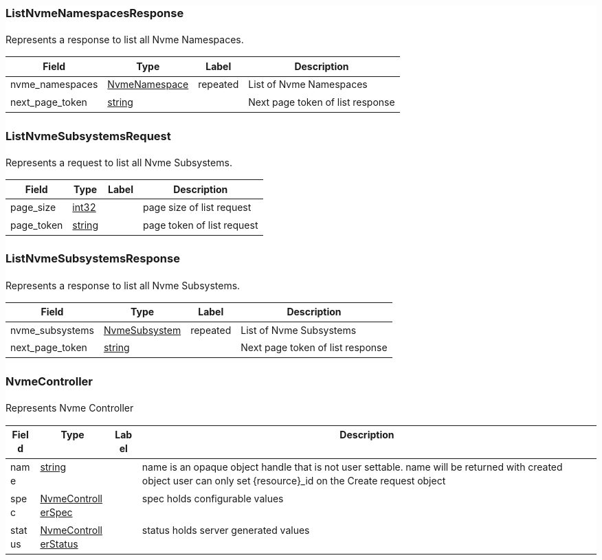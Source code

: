


<a name="opi_api-storage-v1-ListNvmeNamespacesResponse"></a>

### ListNvmeNamespacesResponse
Represents a response to list all Nvme Namespaces.


| Field | Type | Label | Description |
| ----- | ---- | ----- | ----------- |
| nvme_namespaces | [NvmeNamespace](#opi_api-storage-v1-NvmeNamespace) | repeated | List of Nvme Namespaces |
| next_page_token | [string](#string) |  | Next page token of list response |






<a name="opi_api-storage-v1-ListNvmeSubsystemsRequest"></a>

### ListNvmeSubsystemsRequest
Represents a request to list all Nvme Subsystems.


| Field | Type | Label | Description |
| ----- | ---- | ----- | ----------- |
| page_size | [int32](#int32) |  | page size of list request |
| page_token | [string](#string) |  | page token of list request |






<a name="opi_api-storage-v1-ListNvmeSubsystemsResponse"></a>

### ListNvmeSubsystemsResponse
Represents a response to list all Nvme Subsystems.


| Field | Type | Label | Description |
| ----- | ---- | ----- | ----------- |
| nvme_subsystems | [NvmeSubsystem](#opi_api-storage-v1-NvmeSubsystem) | repeated | List of Nvme Subsystems |
| next_page_token | [string](#string) |  | Next page token of list response |






<a name="opi_api-storage-v1-NvmeController"></a>

### NvmeController
Represents Nvme Controller


| Field | Type | Label | Description |
| ----- | ---- | ----- | ----------- |
| name | [string](#string) |  | name is an opaque object handle that is not user settable. name will be returned with created object user can only set {resource}_id on the Create request object |
| spec | [NvmeControllerSpec](#opi_api-storage-v1-NvmeControllerSpec) |  | spec holds configurable values |
| status | [NvmeControllerStatus](#opi_api-storage-v1-NvmeControllerStatus) |  | status holds server generated values |
